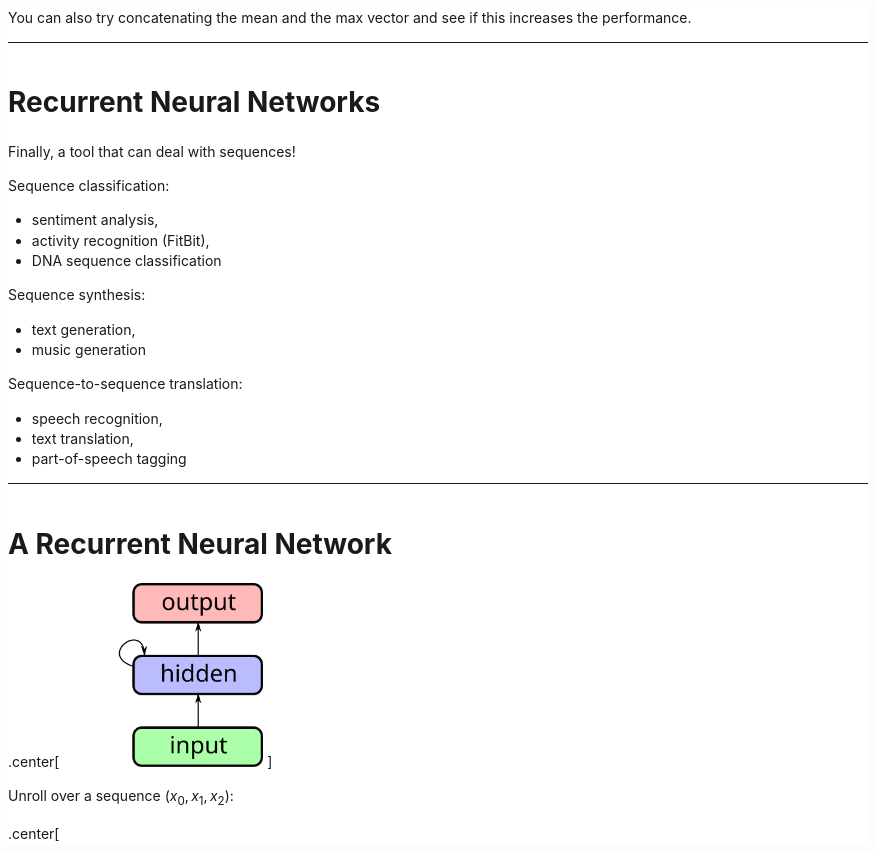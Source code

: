 You can also try concatenating the mean and the max vector and see
if this increases the performance.

---

# Recurrent Neural Networks

Finally, a tool that can deal with sequences!

Sequence classification:
* sentiment analysis,
* activity recognition (FitBit),
* DNA sequence classification

Sequence synthesis:
* text generation,
* music generation

Sequence-to-sequence translation:
* speech recognition,
* text translation,
* part-of-speech tagging

---

# A Recurrent Neural Network

.center[
<img src="images/rnn_simple.svg" style="width: 200px;" />
]

Unroll over a sequence $(x_0, x_1, x_2)$:

.center[